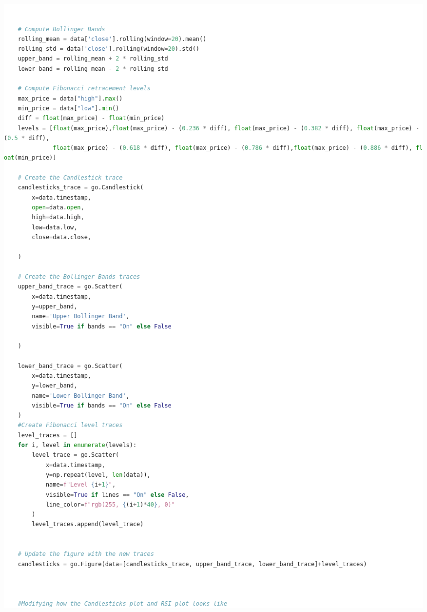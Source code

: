 ```python
    

    # Compute Bollinger Bands
    rolling_mean = data['close'].rolling(window=20).mean()
    rolling_std = data['close'].rolling(window=20).std()
    upper_band = rolling_mean + 2 * rolling_std
    lower_band = rolling_mean - 2 * rolling_std

    # Compute Fibonacci retracement levels
    max_price = data["high"].max()
    min_price = data["low"].min()
    diff = float(max_price) - float(min_price)
    levels = [float(max_price),float(max_price) - (0.236 * diff), float(max_price) - (0.382 * diff), float(max_price) - (0.5 * diff),
              float(max_price) - (0.618 * diff), float(max_price) - (0.786 * diff),float(max_price) - (0.886 * diff), float(min_price)]
    
    # Create the Candlestick trace
    candlesticks_trace = go.Candlestick(
        x=data.timestamp,
        open=data.open,
        high=data.high,
        low=data.low,
        close=data.close,
        
    )
    
    # Create the Bollinger Bands traces
    upper_band_trace = go.Scatter(
        x=data.timestamp,
        y=upper_band,
        name='Upper Bollinger Band',
        visible=True if bands == "On" else False
        
    )
    
    lower_band_trace = go.Scatter(
        x=data.timestamp,
        y=lower_band,
        name='Lower Bollinger Band',
        visible=True if bands == "On" else False
    )
    #Create Fibonacci level traces
    level_traces = []
    for i, level in enumerate(levels):
        level_trace = go.Scatter(
            x=data.timestamp,
            y=np.repeat(level, len(data)),
            name=f"Level {i+1}",
            visible=True if lines == "On" else False,
            line_color=f"rgb(255, {(i+1)*40}, 0)"
        )
        level_traces.append(level_trace)


    # Update the figure with the new traces
    candlesticks = go.Figure(data=[candlesticks_trace, upper_band_trace, lower_band_trace]+level_traces)
    


    #Modifying how the Candlesticks plot and RSI plot looks like
```